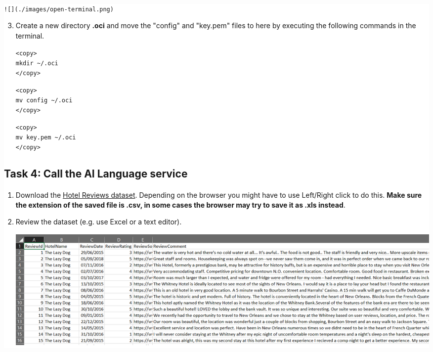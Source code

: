    ![](./images/open-terminal.png)

3. Create a new directory **.oci** and move the "config" and "key.pem" files to here by executing the following commands in the terminal.

    ```
    <copy>
    mkdir ~/.oci
    </copy>
    ```

    ```
    <copy>
    mv config ~/.oci
    </copy>
    ```

    ```
    <copy>
    mv key.pem ~/.oci
    </copy>
    ```

## Task 4: Call the AI Language service

1. Download the [Hotel Reviews dataset](https://objectstorage.eu-frankfurt-1.oraclecloud.com/p/DjRVSWNhvxbI65xeoOMPGUjdumYm54PDCS6rzo2--WBNyV6zoHRV8jIQwHapN4m-/n/fruktknlrefu/b/workshop-intro-to-ds/o/Review.csv). Depending on the browser you might have to use Left/Right click to do this. **Make sure the extension of the saved file is .csv, in some cases the browser may try to save it as .xls instead**.

2. Review the dataset (e.g. use Excel or a text editor).

    ![](./images/reviews.png)
